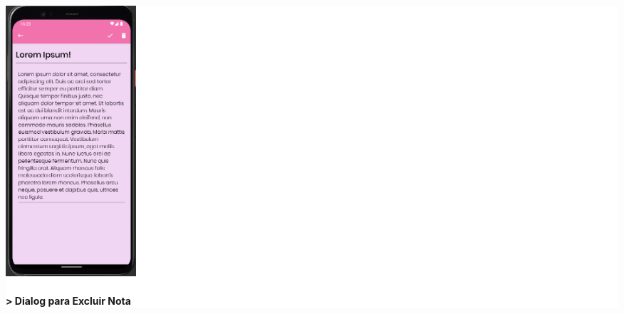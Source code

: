   <img src="https://github.com/ericasaline/App-Notes/blob/main/Imgs/nota.png" alt="Nota Adicionada" height="380"/>
</div>

#### > Dialog para Excluir Nota